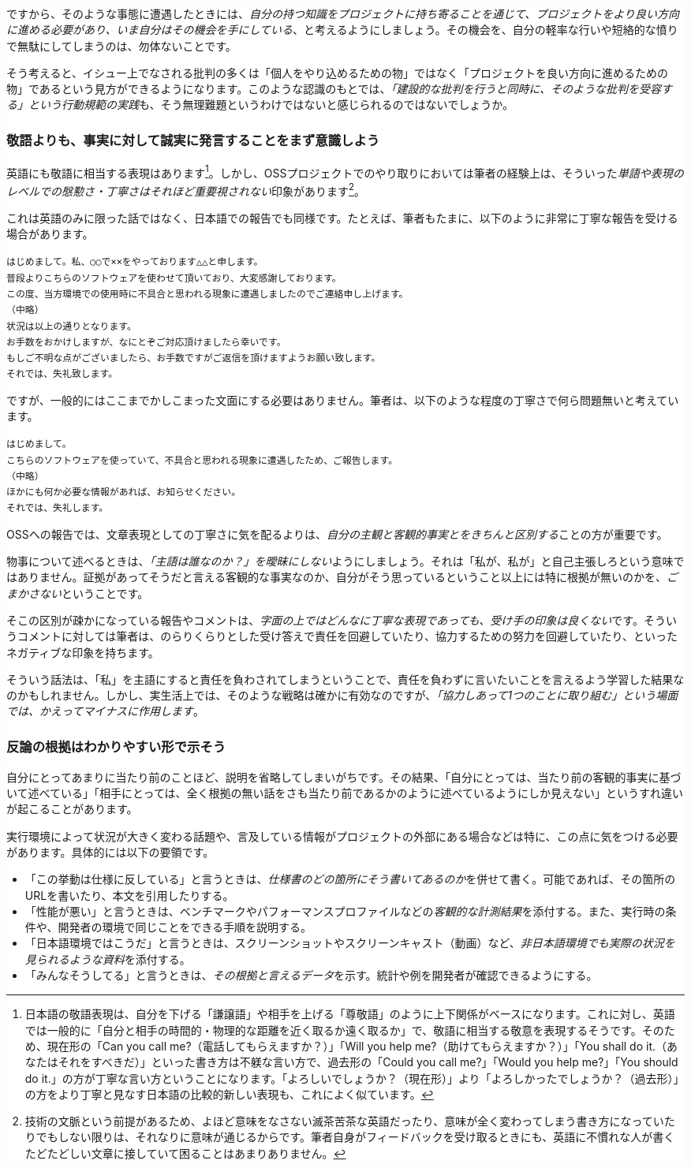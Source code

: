 ですから、そのような事態に遭遇したときには、*自分の持つ知識をプロジェクトに持ち寄ることを通じて、プロジェクトをより良い方向に進める必要があり、いま自分はその機会を手にしている*、と考えるようにしましょう。その機会を、自分の軽率な行いや短絡的な憤りで無駄にしてしまうのは、勿体ないことです。

そう考えると、イシュー上でなされる批判の多くは「個人をやり込めるための物」ではなく「プロジェクトを良い方向に進めるための物」であるという見方ができるようになります。このような認識のもとでは、*「建設的な批判を行うと同時に、そのような批判を受容する」という行動規範の実践*も、そう無理難題というわけではないと感じられるのではないでしょうか。

### 敬語よりも、事実に対して誠実に発言することをまず意識しよう

英語にも敬語に相当する表現はあります[^honorific-in-english]。しかし、OSSプロジェクトでのやり取りにおいては筆者の経験上は、そういった*単語や表現のレベルでの慇懃さ・丁寧さはそれほど重要視されない*印象があります[^honorific-less-important]。

[^honorific-in-english]: 日本語の敬語表現は、自分を下げる「謙譲語」や相手を上げる「尊敬語」のように上下関係がベースになります。これに対し、英語では一般的に「自分と相手の時間的・物理的な距離を近く取るか遠く取るか」で、敬語に相当する敬意を表現するそうです。そのため、現在形の「Can you call me?（電話してもらえますか？）」「Will you help me?（助けてもらえますか？）」「You shall do it.（あなたはそれをすべきだ）」といった書き方は不躾な言い方で、過去形の「Could you call me?」「Would you help me?」「You should do it.」の方が丁寧な言い方ということになります。「よろしいでしょうか？（現在形）」より「よろしかったでしょうか？（過去形）」の方をより丁寧と見なす日本語の比較的新しい表現も、これによく似ています。
[^honorific-less-important]: 技術の文脈という前提があるため、よほど意味をなさない滅茶苦茶な英語だったり、意味が全く変わってしまう書き方になっていたりでもしない限りは、それなりに意味が通じるからです。筆者自身がフィードバックを受け取るときにも、英語に不慣れな人が書くたどたどしい文章に接していて困ることはあまりありません。

これは英語のみに限った話ではなく、日本語での報告でも同様です。たとえば、筆者もたまに、以下のように非常に丁寧な報告を受ける場合があります。

```text {num=false}
はじめまして。私、○○で××をやっております△△と申します。
普段よりこちらのソフトウェアを使わせて頂いており、大変感謝しております。
この度、当方環境での使用時に不具合と思われる現象に遭遇しましたのでご連絡申し上げます。
（中略）
状況は以上の通りとなります。
お手数をおかけしますが、なにとぞご対応頂けましたら幸いです。
もしご不明な点がございましたら、お手数ですがご返信を頂けますようお願い致します。
それでは、失礼致します。
```

ですが、一般的にはここまでかしこまった文面にする必要はありません。筆者は、以下のような程度の丁寧さで何ら問題無いと考えています。

```text {num=false}
はじめまして。
こちらのソフトウェアを使っていて、不具合と思われる現象に遭遇したため、ご報告します。
（中略）
ほかにも何か必要な情報があれば、お知らせください。
それでは、失礼します。
```

OSSへの報告では、文章表現としての丁寧さに気を配るよりは、*自分の主観と客観的事実とをきちんと区別する*ことの方が重要です。

物事について述べるときは、*「主語は誰なのか？」を曖昧にしない*ようにしましょう。それは「私が、私が」と自己主張しろという意味ではありません。証拠があってそうだと言える客観的な事実なのか、自分がそう思っているということ以上には特に根拠が無いのかを、*ごまかさない*ということです。

そこの区別が疎かになっている報告やコメントは、*字面の上ではどんなに丁寧な表現であっても、受け手の印象は良くない*です。そういうコメントに対しては筆者は、のらりくらりとした受け答えで責任を回避していたり、協力するための努力を回避していたり、といったネガティブな印象を持ちます。

そういう話法は、「私」を主語にすると責任を負わされてしまうということで、責任を負わずに言いたいことを言えるよう学習した結果なのかもしれません。しかし、実生活上では、そのような戦略は確かに有効なのですが、*「協力しあって1つのことに取り組む」という場面では、かえってマイナスに作用します*。

### 反論の根拠はわかりやすい形で示そう

自分にとってあまりに当たり前のことほど、説明を省略してしまいがちです。その結果、「自分にとっては、当たり前の客観的事実に基づいて述べている」「相手にとっては、全く根拠の無い話をさも当たり前であるかのように述べているようにしか見えない」というすれ違いが起こることがあります。

実行環境によって状況が大きく変わる話題や、言及している情報がプロジェクトの外部にある場合などは特に、この点に気をつける必要があります。具体的には以下の要領です。

* 「この挙動は仕様に反している」と言うときは、*仕様書のどの箇所にそう書いてあるのか*を併せて書く。可能であれば、その箇所のURLを書いたり、本文を引用したりする。
* 「性能が悪い」と言うときは、ベンチマークやパフォーマンスプロファイルなどの*客観的な計測結果*を添付する。また、実行時の条件や、開発者の環境で同じことをできる手順を説明する。
* 「日本語環境ではこうだ」と言うときは、スクリーンショットやスクリーンキャスト（動画）など、*非日本語環境でも実際の状況を見られるような資料*を添付する。
* 「みんなそうしてる」と言うときは、*その根拠と言えるデータ*を示す。統計や例を開発者が確認できるようにする。


[^too-many-unclear-issues]: 実際、筆者は使える時間のかなりの部分を曖昧な内容の報告の動作確認や原因調査に費やしています……
[^helpful]: これは妄想ではなく、筆者がホストするプロジェクトにおいて、協力者の方からの相談を受けながら作業を進めてもらった際の体験からも言えることです。また、仮に「失敗」に終わったとしても、「そのアプローチではうまく行かない」という知見を開発者は低コストで得られた（コントリビューターの人がそのコストを負担してくれた）と言えますので、その労力は無駄にはなりません。
[^popup-block]: Webページから開かれる別ウィンドウを抑止したり、代わりにタブで開いたりする機能。
[^tab-thumbnail]: ページの内容を画像で縮小表示する機能。
[^impressed]: 原文では「it definitely gives the impression that～」となっています。
[^restricted-issue]: 原子力発電所の設置の可否のような難しい問題の議論にはあまり人が参加せず、自転車置き場を設置するかどうかのような身近で些細な問題の議論にはなぜか人が集まってきて加熱するという、いわゆる「自転車置き場の議論」を避けるために、OSSのイシュートラッカーではこのような措置が執られることがあります。
[^not-only-reporter]: 要望を出す側の人だけの話ではなく、プロジェクトオーナーでも同様です。プロジェクトオーナーが理不尽を押し通そうとすれば、「暴君」と見なされて人離れを招きますし、プロジェクトがフォークするきっかけにもなります。